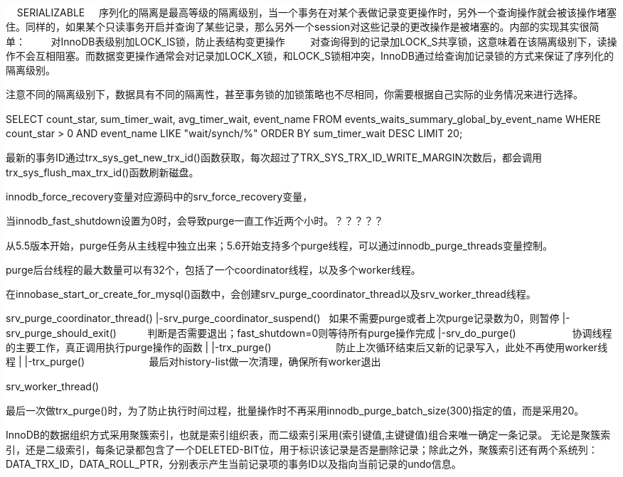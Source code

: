     SERIALIZABLE
    序列化的隔离是最高等级的隔离级别，当一个事务在对某个表做记录变更操作时，另外一个查询操作就会被该操作堵塞住。同样的，如果某个只读事务开启并查询了某些记录，那么另外一个session对这些记录的更改操作是被堵塞的。内部的实现其实很简单：
        对InnoDB表级别加LOCK_IS锁，防止表结构变更操作
        对查询得到的记录加LOCK_S共享锁，这意味着在该隔离级别下，读操作不会互相阻塞。而数据变更操作通常会对记录加LOCK_X锁，和LOCK_S锁相冲突，InnoDB通过给查询加记录锁的方式来保证了序列化的隔离级别。

注意不同的隔离级别下，数据具有不同的隔离性，甚至事务锁的加锁策略也不尽相同，你需要根据自己实际的业务情况来进行选择。





SELECT count_star, sum_timer_wait, avg_timer_wait, event_name FROM events_waits_summary_global_by_event_name WHERE count_star > 0 AND event_name LIKE "wait/synch/%" ORDER BY sum_timer_wait DESC LIMIT 20;




最新的事务ID通过trx_sys_get_new_trx_id()函数获取，每次超过了TRX_SYS_TRX_ID_WRITE_MARGIN次数后，都会调用trx_sys_flush_max_trx_id()函数刷新磁盘。






innodb_force_recovery变量对应源码中的srv_force_recovery变量，
 


当innodb_fast_shutdown设置为0时，会导致purge一直工作近两个小时。？？？？？

从5.5版本开始，purge任务从主线程中独立出来；5.6开始支持多个purge线程，可以通过innodb_purge_threads变量控制。

purge后台线程的最大数量可以有32个，包括了一个coordinator线程，以及多个worker线程。

在innobase_start_or_create_for_mysql()函数中，会创建srv_purge_coordinator_thread以及srv_worker_thread线程。


srv_purge_coordinator_thread()
 |-srv_purge_coordinator_suspend()   如果不需要purge或者上次purge记录数为0，则暂停
 |-srv_purge_should_exit()           判断是否需要退出；fast_shutdown=0则等待所有purge操作完成
 |-srv_do_purge()                    协调线程的主要工作，真正调用执行purge操作的函数
 |
 |-trx_purge()                       防止上次循环结束后又新的记录写入，此处不再使用worker线程
 |
 |-trx_purge()                       最后对history-list做一次清理，确保所有worker退出

srv_worker_thread()


最后一次做trx_purge()时，为了防止执行时间过程，批量操作时不再采用innodb_purge_batch_size(300)指定的值，而是采用20。


InnoDB的数据组织方式采用聚簇索引，也就是索引组织表，而二级索引采用(索引键值,主键键值)组合来唯一确定一条记录。
无论是聚簇索引，还是二级索引，每条记录都包含了一个DELETED-BIT位，用于标识该记录是否是删除记录；除此之外，聚簇索引还有两个系统列：DATA_TRX_ID，DATA_ROLL_PTR，分别表示产生当前记录项的事务ID以及指向当前记录的undo信息。
